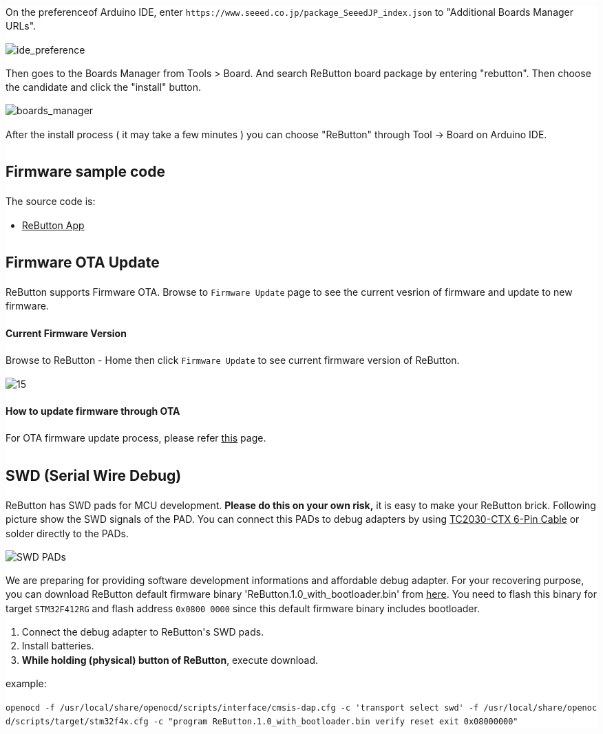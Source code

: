 On the preferenceof Arduino IDE, enter `https://www.seeed.co.jp/package_SeeedJP_index.json` to "Additional Boards Manager URLs".

![ide_preference](img/ide_preference.png)

Then goes to the Boards Manager from Tools > Board. And search ReButton board package by entering "rebutton". Then choose the candidate and click the "install" button.

![boards_manager](img/boards_manager.png)

After the install process ( it may take a few minutes ) you can choose "ReButton" through Tool -> Board on Arduino IDE.

## Firmware sample code
The source code is:
* [ReButton App](https://github.com/SeeedJP/ReButtonApp)

## Firmware OTA Update
ReButton supports Firmware OTA.
Browse to `Firmware Update` page to see the current vesrion of firmware and update to new firmware.

#### Current Firmware Version
Browse to ReButton - Home then click `Firmware Update` to see current firmware version of ReButton.

![15](img/15.png)

#### How to update firmware through OTA
For OTA firmware update process, please refer [this](OTA.md) page.

## SWD (Serial Wire Debug)

ReButton has SWD pads for MCU development. **Please do this on your own risk,**  it is easy to make your ReButton brick.
Following picture show the SWD signals of the PAD. You can connect this PADs to debug adapters by using [TC2030-CTX 6-Pin Cable](http://www.tag-connect.com/TC2030-CTX) or solder directly to the PADs.

![SWD PADs](img/SWD_PAD.png)

We are preparing for providing software development informations and affordable debug adapter. For your recovering purpose, you can download ReButton default firmware binary 'ReButton.1.0_with_bootloader.bin' from [here](https://github.com/SeeedJP/ReButton/tree/master/firmware). You need to flash this binary for target `STM32F412RG` and flash address `0x0800 0000` since this default firmware binary includes bootloader.

1. Connect the debug adapter to ReButton's SWD pads.
2. Install batteries.
3. **While holding (physical) button of ReButton**, execute download.

example:
```
openocd -f /usr/local/share/openocd/scripts/interface/cmsis-dap.cfg -c 'transport select swd' -f /usr/local/share/openocd/scripts/target/stm32f4x.cfg -c "program ReButton.1.0_with_bootloader.bin verify reset exit 0x08000000"
```
